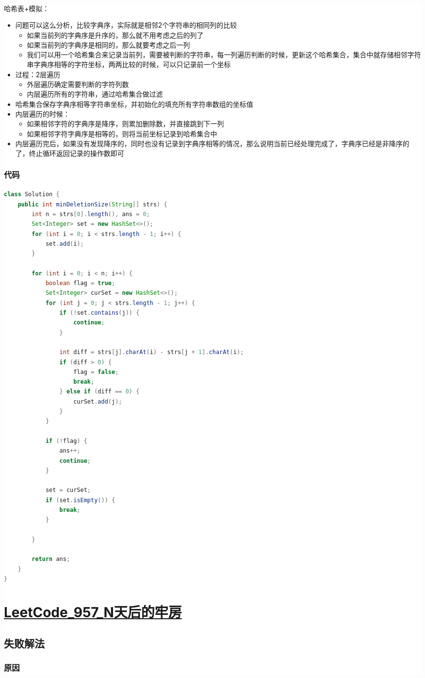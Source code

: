 哈希表+模拟：
- 问题可以这么分析，比较字典序，实际就是相邻2个字符串的相同列的比较
  - 如果当前列的字典序是升序的，那么就不用考虑之后的列了
  - 如果当前列的字典序是相同的，那么就要考虑之后一列
  - 我们可以用一个哈希集合来记录当前列，需要被判断的字符串，每一列遍历判断的时候，更新这个哈希集合，集合中就存储相邻字符串字典序相等的字符坐标，两两比较的时候，可以只记录前一个坐标
- 过程：2层遍历
  - 外层遍历确定需要判断的字符列数
  - 内层遍历所有的字符串，通过哈希集合做过滤
- 哈希集合保存字典序相等字符串坐标，并初始化的填充所有字符串数组的坐标值
- 内层遍历的时候：
  - 如果相邻字符的字典序是降序，则累加删除数，并直接跳到下一列
  - 如果相邻字符字典序是相等的，则将当前坐标记录到哈希集合中
- 内层遍历完后，如果没有发现降序的，同时也没有记录到字典序相等的情况，那么说明当前已经处理完成了，字典序已经是非降序的了，终止循环返回记录的操作数即可
### 代码
```java
class Solution {
    public int minDeletionSize(String[] strs) {
        int n = strs[0].length(), ans = 0;
        Set<Integer> set = new HashSet<>();
        for (int i = 0; i < strs.length - 1; i++) {
            set.add(i);
        }

        for (int i = 0; i < n; i++) {
            boolean flag = true;
            Set<Integer> curSet = new HashSet<>();
            for (int j = 0; j < strs.length - 1; j++) {
                if (!set.contains(j)) {
                    continue;
                }

                int diff = strs[j].charAt(i) - strs[j + 1].charAt(i);
                if (diff > 0) {
                    flag = false;
                    break;
                } else if (diff == 0) {
                    curSet.add(j);
                }
            }

            if (!flag) {
                ans++;
                continue;
            }

            set = curSet;
            if (set.isEmpty()) {
                break;
            }

        }

        return ans;
    }
}
```
# [LeetCode_957_N天后的牢房](https://leetcode.cn/problems/prison-cells-after-n-days/)
## 失败解法
### 原因